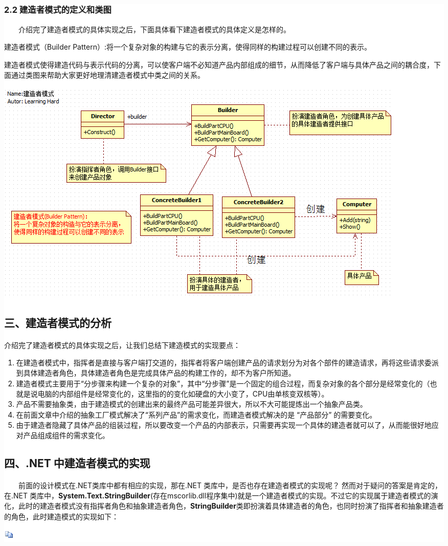 ### 2.2 建造者模式的定义和类图

　　介绍完了建造者模式的具体实现之后，下面具体看下建造者模式的具体定义是怎样的。

建造者模式（Builder Pattern）:将一个复杂对象的构建与它的表示分离，使得同样的构建过程可以创建不同的表示。

建造者模式使得建造代码与表示代码的分离，可以使客户端不必知道产品内部组成的细节，从而降低了客户端与具体产品之间的耦合度，下面通过类图来帮助大家更好地理清建造者模式中类之间的关系。

![img](Builder.assets/17155040-f00f01a6662a490ebe2777e698a884c4.png)

## 三、建造者模式的分析

介绍完了建造者模式的具体实现之后，让我们总结下建造模式的实现要点：

1. 在建造者模式中，指挥者是直接与客户端打交道的，指挥者将客户端创建产品的请求划分为对各个部件的建造请求，再将这些请求委派到具体建造者角色，具体建造者角色是完成具体产品的构建工作的，却不为客户所知道。
2. 建造者模式主要用于“分步骤来构建一个复杂的对象”，其中“分步骤”是一个固定的组合过程，而复杂对象的各个部分是经常变化的（也就是说电脑的内部组件是经常变化的，这里指的的变化如硬盘的大小变了，CPU由单核变双核等）。
3. 产品不需要抽象类，由于建造模式的创建出来的最终产品可能差异很大，所以不大可能提炼出一个抽象产品类。
4. 在前面文章中介绍的抽象工厂模式解决了“系列产品”的需求变化，而建造者模式解决的是 “产品部分” 的需要变化。
5. 由于建造者隐藏了具体产品的组装过程，所以要改变一个产品的内部表示，只需要再实现一个具体的建造者就可以了，从而能很好地应对产品组成组件的需求变化。

## 四、.NET 中建造者模式的实现

　　前面的设计模式在.NET类库中都有相应的实现，那在.NET 类库中，是否也存在建造者模式的实现呢？ 然而对于疑问的答案是肯定的，在.NET 类库中，**System.Text.StringBuilder**(存在mscorlib.dll程序集中)就是一个建造者模式的实现。不过它的实现属于建造者模式的演化，此时的建造者模式没有指挥者角色和抽象建造者角色，**StringBuilder**类即扮演着具体建造者的角色，也同时扮演了指挥者和抽象建造者的角色，此时建造模式的实现如下：

[![复制代码](Builder.assets/copycode.gif)](javascript:void(0);)
